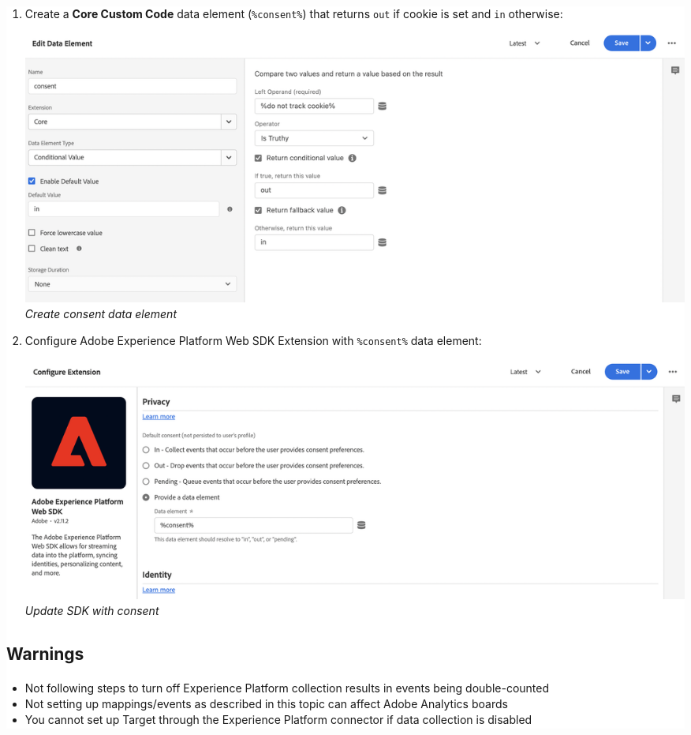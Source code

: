 1. Create a **Core Custom Code** data element (`%consent%`) that returns `out` if cookie is set and `in` otherwise:

    ![Create consent data element](assets/element-consent-dnt-cookie.png)
    _Create consent data element_

1. Configure Adobe Experience Platform Web SDK Extension with `%consent%` data element:

    ![Update SDK with consent](assets/config-sdk-consent.png)
    _Update SDK with consent_

## Warnings

- Not following steps to turn off Experience Platform collection results in events being double-counted
- Not setting up mappings/events as described in this topic can affect Adobe Analytics boards
- You cannot set up Target through the Experience Platform connector if data collection is disabled
